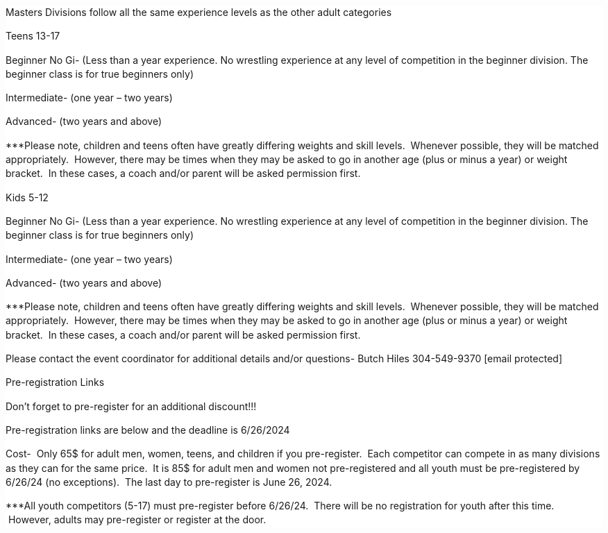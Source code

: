 Masters Divisions follow all the same experience levels as the other adult categories


Teens 13-17



Beginner No Gi- (Less than a year experience. No wrestling experience at any level of competition in the beginner division. The beginner class is for true beginners only)


Intermediate- (one year – two years)


Advanced- (two years and above)



***Please note, children and teens often have greatly differing weights and skill levels.  Whenever possible, they will be matched appropriately.  However, there may be times when they may be asked to go in another age (plus or minus a year) or weight bracket.  In these cases, a coach and/or parent will be asked permission first.


Kids 5-12



Beginner No Gi- (Less than a year experience. No wrestling experience at any level of competition in the beginner division. The beginner class is for true beginners only)


Intermediate- (one year – two years)


Advanced- (two years and above)



***Please note, children and teens often have greatly differing weights and skill levels.  Whenever possible, they will be matched appropriately.  However, there may be times when they may be asked to go in another age (plus or minus a year) or weight bracket.  In these cases, a coach and/or parent will be asked permission first.


Please contact the event coordinator for additional details and/or questions- Butch Hiles 304-549-9370 [email protected]


Pre-registration Links


Don’t forget to pre-register for an additional discount!!!


Pre-registration links are below and the deadline is 6/26/2024


Cost-  Only 65$ for adult men, women, teens, and children if you pre-register.  Each competitor can compete in as many divisions as they can for the same price.  It is 85$ for adult men and women not pre-registered and all youth must be pre-registered by 6/26/24 (no exceptions).  The last day to pre-register is June 26, 2024.


***All youth competitors (5-17) must pre-register before 6/26/24.  There will be no registration for youth after this time.  However, adults may pre-register or register at the door.

